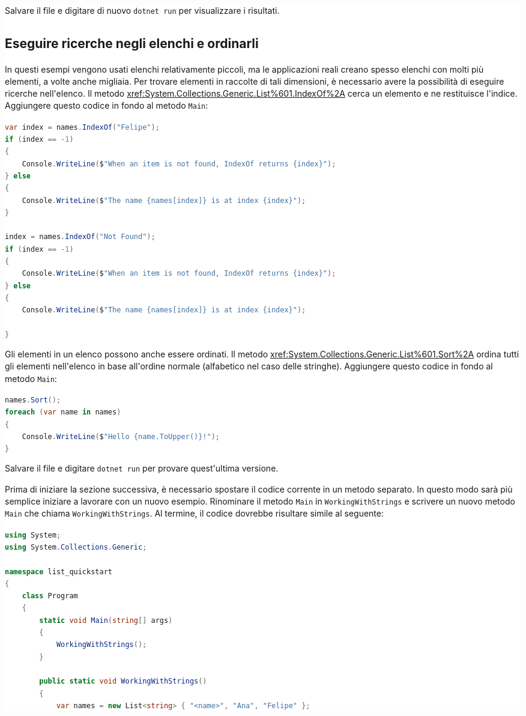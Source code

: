 Salvare il file e digitare di nuovo `dotnet run` per visualizzare i risultati.

## <a name="search-and-sort-lists"></a>Eseguire ricerche negli elenchi e ordinarli

In questi esempi vengono usati elenchi relativamente piccoli, ma le applicazioni reali creano spesso elenchi con molti più elementi, a volte anche migliaia. Per trovare elementi in raccolte di tali dimensioni, è necessario avere la possibilità di eseguire ricerche nell'elenco. Il metodo <xref:System.Collections.Generic.List%601.IndexOf%2A> cerca un elemento e ne restituisce l'indice. Aggiungere questo codice in fondo al metodo `Main`:

```csharp
var index = names.IndexOf("Felipe");
if (index == -1)
{
    Console.WriteLine($"When an item is not found, IndexOf returns {index}");
} else
{
    Console.WriteLine($"The name {names[index]} is at index {index}");
}

index = names.IndexOf("Not Found");
if (index == -1)
{
    Console.WriteLine($"When an item is not found, IndexOf returns {index}");
} else
{
    Console.WriteLine($"The name {names[index]} is at index {index}");

}
```

Gli elementi in un elenco possono anche essere ordinati. Il metodo <xref:System.Collections.Generic.List%601.Sort%2A> ordina tutti gli elementi nell'elenco in base all'ordine normale (alfabetico nel caso delle stringhe). Aggiungere questo codice in fondo al metodo `Main`:

```csharp
names.Sort();
foreach (var name in names)
{
    Console.WriteLine($"Hello {name.ToUpper()}!");
}
```

Salvare il file e digitare `dotnet run` per provare quest'ultima versione.

Prima di iniziare la sezione successiva, è necessario spostare il codice corrente in un metodo separato. In questo modo sarà più semplice iniziare a lavorare con un nuovo esempio. Rinominare il metodo `Main` in `WorkingWithStrings` e scrivere un nuovo metodo `Main` che chiama `WorkingWithStrings`. Al termine, il codice dovrebbe risultare simile al seguente:

```csharp
using System;
using System.Collections.Generic;

namespace list_quickstart
{
    class Program
    {
        static void Main(string[] args)
        {
            WorkingWithStrings();
        }

        public static void WorkingWithStrings()
        {
            var names = new List<string> { "<name>", "Ana", "Felipe" };
```